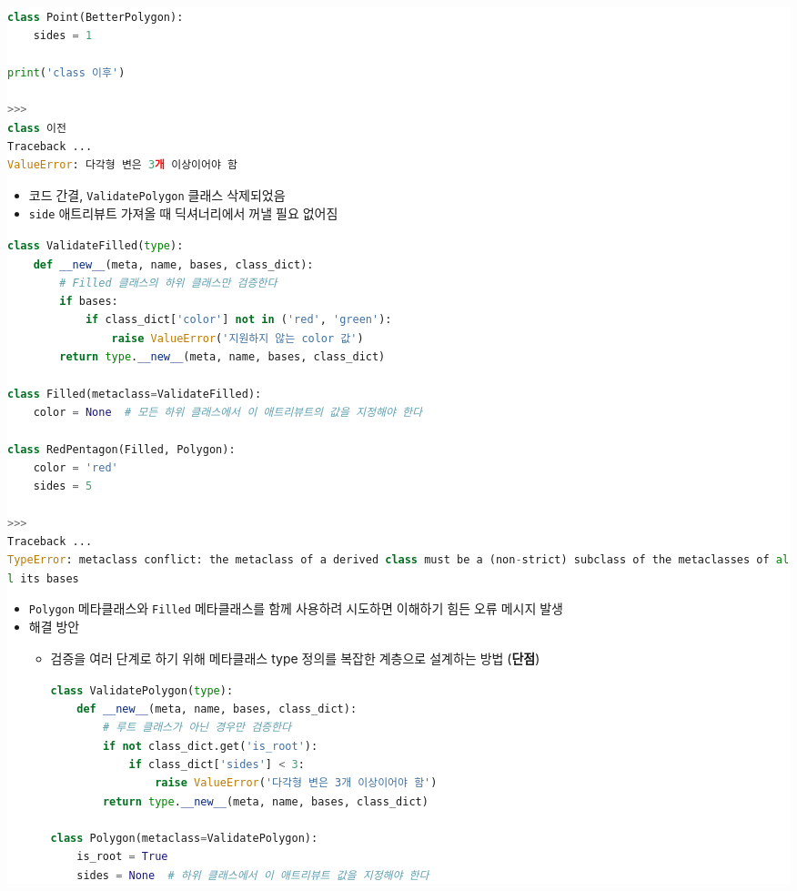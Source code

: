 ```python
class Point(BetterPolygon):
    sides = 1

print('class 이후')

>>>
class 이전
Traceback ...
ValueError: 다각형 변은 3개 이상이어야 함
```

- 코드 간결, `ValidatePolygon` 클래스 삭제되었음
- `side` 애트리뷰트 가져올 때 딕셔너리에서 꺼낼 필요 없어짐

```python
class ValidateFilled(type):
    def __new__(meta, name, bases, class_dict):
        # Filled 클래스의 하위 클래스만 검증한다
        if bases:
            if class_dict['color'] not in ('red', 'green'):
                raise ValueError('지원하지 않는 color 값')
        return type.__new__(meta, name, bases, class_dict)

class Filled(metaclass=ValidateFilled):
    color = None  # 모든 하위 클래스에서 이 애트리뷰트의 값을 지정해야 한다

class RedPentagon(Filled, Polygon):
    color = 'red'
    sides = 5

>>>
Traceback ...
TypeError: metaclass conflict: the metaclass of a derived class must be a (non-strict) subclass of the metaclasses of all its bases
```

- `Polygon` 메타클래스와 `Filled` 메타클래스를 함께 사용하려 시도하면 이해하기 힘든 오류 메시지 발생
- 해결 방안
    - 검증을 여러 단계로 하기 위해 메타클래스 type 정의를 복잡한 계층으로 설계하는 방법 (**단점**)
        
        ```python
        class ValidatePolygon(type):
            def __new__(meta, name, bases, class_dict):
                # 루트 클래스가 아닌 경우만 검증한다
                if not class_dict.get('is_root'):
                    if class_dict['sides'] < 3:
                        raise ValueError('다각형 변은 3개 이상이어야 함')
                return type.__new__(meta, name, bases, class_dict)
        
        class Polygon(metaclass=ValidatePolygon):
            is_root = True
            sides = None  # 하위 클래스에서 이 애트리뷰트 값을 지정해야 한다
        